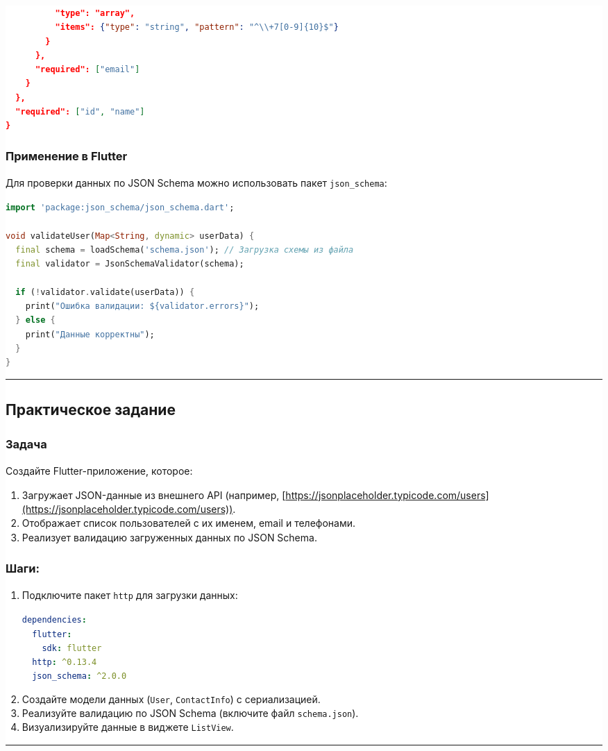 ```json
          "type": "array",
          "items": {"type": "string", "pattern": "^\\+7[0-9]{10}$"}
        }
      },
      "required": ["email"]
    }
  },
  "required": ["id", "name"]
}
```

### Применение в Flutter
Для проверки данных по JSON Schema можно использовать пакет `json_schema`:
```dart
import 'package:json_schema/json_schema.dart';

void validateUser(Map<String, dynamic> userData) {
  final schema = loadSchema('schema.json'); // Загрузка схемы из файла
  final validator = JsonSchemaValidator(schema);

  if (!validator.validate(userData)) {
    print("Ошибка валидации: ${validator.errors}");
  } else {
    print("Данные корректны");
  }
}
```

---

## Практическое задание

### Задача
Создайте Flutter-приложение, которое:
1. Загружает JSON-данные из внешнего API (например, [https://jsonplaceholder.typicode.com/users](https://jsonplaceholder.typicode.com/users)).
2. Отображает список пользователей с их именем, email и телефонами.
3. Реализует валидацию загруженных данных по JSON Schema.

### Шаги:
1. Подключите пакет `http` для загрузки данных:
   ```yaml
   dependencies:
     flutter:
       sdk: flutter
     http: ^0.13.4
     json_schema: ^2.0.0
   ```
2. Создайте модели данных (`User`, `ContactInfo`) с сериализацией.
3. Реализуйте валидацию по JSON Schema (включите файл `schema.json`).
4. Визуализируйте данные в виджете `ListView`.

---